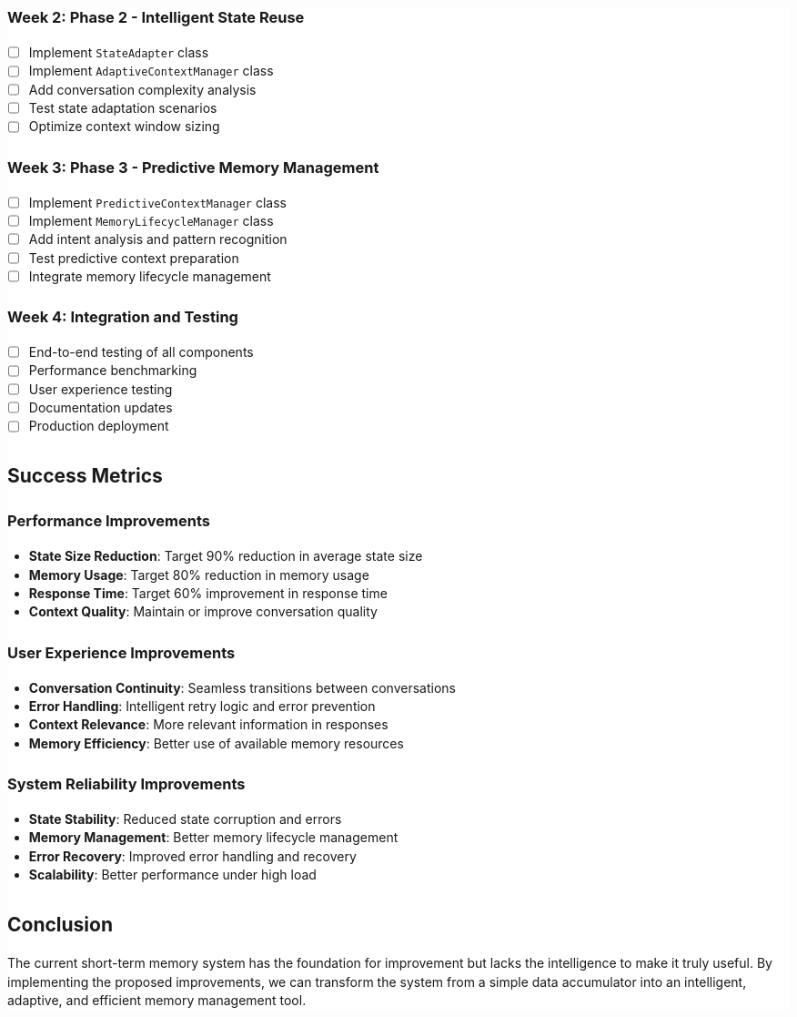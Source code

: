 ### Week 2: Phase 2 - Intelligent State Reuse

- [ ] Implement `StateAdapter` class
- [ ] Implement `AdaptiveContextManager` class
- [ ] Add conversation complexity analysis
- [ ] Test state adaptation scenarios
- [ ] Optimize context window sizing

### Week 3: Phase 3 - Predictive Memory Management

- [ ] Implement `PredictiveContextManager` class
- [ ] Implement `MemoryLifecycleManager` class
- [ ] Add intent analysis and pattern recognition
- [ ] Test predictive context preparation
- [ ] Integrate memory lifecycle management

### Week 4: Integration and Testing

- [ ] End-to-end testing of all components
- [ ] Performance benchmarking
- [ ] User experience testing
- [ ] Documentation updates
- [ ] Production deployment

## Success Metrics

### Performance Improvements

- **State Size Reduction**: Target 90% reduction in average state size
- **Memory Usage**: Target 80% reduction in memory usage
- **Response Time**: Target 60% improvement in response time
- **Context Quality**: Maintain or improve conversation quality

### User Experience Improvements

- **Conversation Continuity**: Seamless transitions between conversations
- **Error Handling**: Intelligent retry logic and error prevention
- **Context Relevance**: More relevant information in responses
- **Memory Efficiency**: Better use of available memory resources

### System Reliability Improvements

- **State Stability**: Reduced state corruption and errors
- **Memory Management**: Better memory lifecycle management
- **Error Recovery**: Improved error handling and recovery
- **Scalability**: Better performance under high load

## Conclusion

The current short-term memory system has the foundation for improvement but lacks the intelligence to make it truly useful. By implementing the proposed improvements, we can transform the system from a simple data accumulator into an intelligent, adaptive, and efficient memory management tool.
